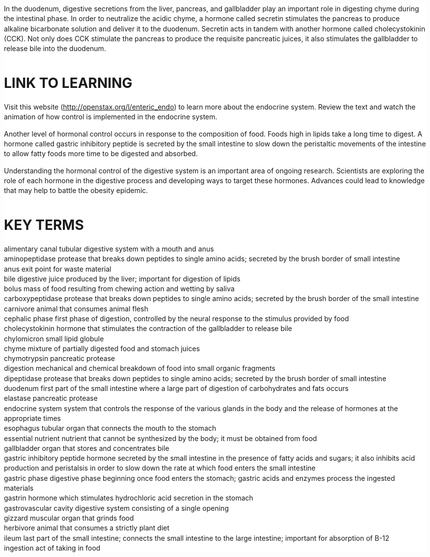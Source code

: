 In the duodenum, digestive secretions from the liver, pancreas, and gallbladder play an important role in digesting chyme during the intestinal phase. In order to neutralize the acidic chyme, a hormone called secretin stimulates the pancreas to produce alkaline bicarbonate solution and deliver it to the duodenum. Secretin acts in tandem with another hormone called cholecystokinin (CCK). Not only does CCK stimulate the pancreas to produce the requisite pancreatic juices, it also stimulates the gallbladder to release bile into the duodenum.

# LINK TO LEARNING

Visit this website (http://openstax.org/l/enteric_endo) to learn more about the endocrine system. Review the text and watch the animation of how control is implemented in the endocrine system.

Another level of hormonal control occurs in response to the composition of food. Foods high in lipids take a long time to digest. A hormone called gastric inhibitory peptide is secreted by the small intestine to slow down the peristaltic movements of the intestine to allow fatty foods more time to be digested and absorbed.

Understanding the hormonal control of the digestive system is an important area of ongoing research. Scientists are exploring the role of each hormone in the digestive process and developing ways to target these hormones. Advances could lead to knowledge that may help to battle the obesity epidemic.

# KEY TERMS

alimentary canal tubular digestive system with a mouth and anus   
aminopeptidase protease that breaks down peptides to single amino acids; secreted by the brush border of small intestine   
anus exit point for waste material   
bile digestive juice produced by the liver; important for digestion of lipids   
bolus mass of food resulting from chewing action and wetting by saliva   
carboxypeptidase protease that breaks down peptides to single amino acids; secreted by the brush border of the small intestine   
carnivore animal that consumes animal flesh   
cephalic phase first phase of digestion, controlled by the neural response to the stimulus provided by food   
cholecystokinin hormone that stimulates the contraction of the gallbladder to release bile   
chylomicron small lipid globule   
chyme mixture of partially digested food and stomach juices   
chymotrypsin pancreatic protease   
digestion mechanical and chemical breakdown of food into small organic fragments   
dipeptidase protease that breaks down peptides to single amino acids; secreted by the brush border of small intestine   
duodenum first part of the small intestine where a large part of digestion of carbohydrates and fats occurs   
elastase pancreatic protease   
endocrine system system that controls the response of the various glands in the body and the release of hormones at the appropriate times   
esophagus tubular organ that connects the mouth to the stomach   
essential nutrient nutrient that cannot be synthesized by the body; it must be obtained from food   
gallbladder organ that stores and concentrates bile   
gastric inhibitory peptide hormone secreted by the small intestine in the presence of fatty acids and sugars; it also inhibits acid production and peristalsis in order to slow down the rate at which food enters the small intestine   
gastric phase digestive phase beginning once food enters the stomach; gastric acids and enzymes process the ingested materials   
gastrin hormone which stimulates hydrochloric acid secretion in the stomach   
gastrovascular cavity digestive system consisting of a single opening   
gizzard muscular organ that grinds food   
herbivore animal that consumes a strictly plant diet   
ileum last part of the small intestine; connects the small intestine to the large intestine; important for absorption of B-12   
ingestion act of taking in food   